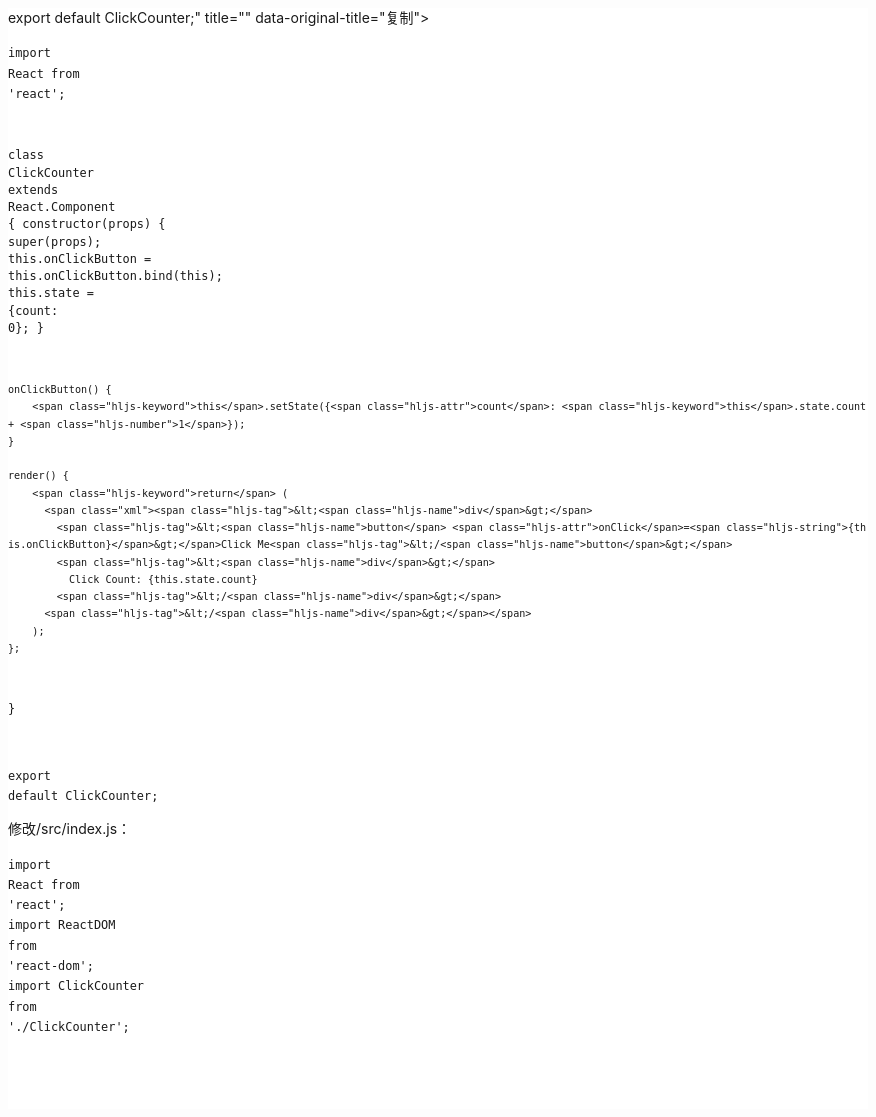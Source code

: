export default ClickCounter;" title="" data-original-title="复制"></span>
      <span type="button" class="saveToNote code-tool" data-toggle="tooltip" data-placement="top" title="" data-original-title="放进笔记"></span>
      </div>
      </div><pre class="hljs javascript"><code><span class="hljs-keyword">import</span> React <span class="hljs-keyword">from</span> <span class="hljs-string">'react'</span>;

<span class="hljs-class"><span class="hljs-keyword">class</span> <span class="hljs-title">ClickCounter</span> <span class="hljs-keyword">extends</span> <span class="hljs-title">React</span>.<span class="hljs-title">Component</span> </span>{
    <span class="hljs-keyword">constructor</span>(props) {
        <span class="hljs-keyword">super</span>(props);
        <span class="hljs-keyword">this</span>.onClickButton = <span class="hljs-keyword">this</span>.onClickButton.bind(<span class="hljs-keyword">this</span>);
        <span class="hljs-keyword">this</span>.state = {<span class="hljs-attr">count</span>: <span class="hljs-number">0</span>};
    }

    onClickButton() {
        <span class="hljs-keyword">this</span>.setState({<span class="hljs-attr">count</span>: <span class="hljs-keyword">this</span>.state.count + <span class="hljs-number">1</span>});
    }

    render() {
        <span class="hljs-keyword">return</span> (
          <span class="xml"><span class="hljs-tag">&lt;<span class="hljs-name">div</span>&gt;</span>
            <span class="hljs-tag">&lt;<span class="hljs-name">button</span> <span class="hljs-attr">onClick</span>=<span class="hljs-string">{this.onClickButton}</span>&gt;</span>Click Me<span class="hljs-tag">&lt;/<span class="hljs-name">button</span>&gt;</span>
            <span class="hljs-tag">&lt;<span class="hljs-name">div</span>&gt;</span>
              Click Count: {this.state.count}
            <span class="hljs-tag">&lt;/<span class="hljs-name">div</span>&gt;</span>
          <span class="hljs-tag">&lt;/<span class="hljs-name">div</span>&gt;</span></span>
        );
    };
}

<span class="hljs-keyword">export</span> <span class="hljs-keyword">default</span> ClickCounter;</code></pre>
<p>修改/src/index.js：</p>
<div class="widget-codetool" style="display:none;">
      <div class="widget-codetool--inner">
      <span class="selectCode code-tool" data-toggle="tooltip" data-placement="top" title="" data-original-title="全选"></span>
      <span type="button" class="copyCode code-tool" data-toggle="tooltip" data-placement="top" data-clipboard-text="import React from 'react';
import ReactDOM from 'react-dom';
import ClickCounter from './ClickCounter';

ReactDOM.render(<ClickCounter />, document.getElementById('root'));" title="" data-original-title="复制"></span>
      <span type="button" class="saveToNote code-tool" data-toggle="tooltip" data-placement="top" title="" data-original-title="放进笔记"></span>
      </div>
      </div><pre class="hljs coffeescript"><code><span class="hljs-keyword">import</span> React <span class="hljs-keyword">from</span> <span class="hljs-string">'react'</span>;
<span class="hljs-keyword">import</span> ReactDOM <span class="hljs-keyword">from</span> <span class="hljs-string">'react-dom'</span>;
<span class="hljs-keyword">import</span> ClickCounter <span class="hljs-keyword">from</span> <span class="hljs-string">'./ClickCounter'</span>;
